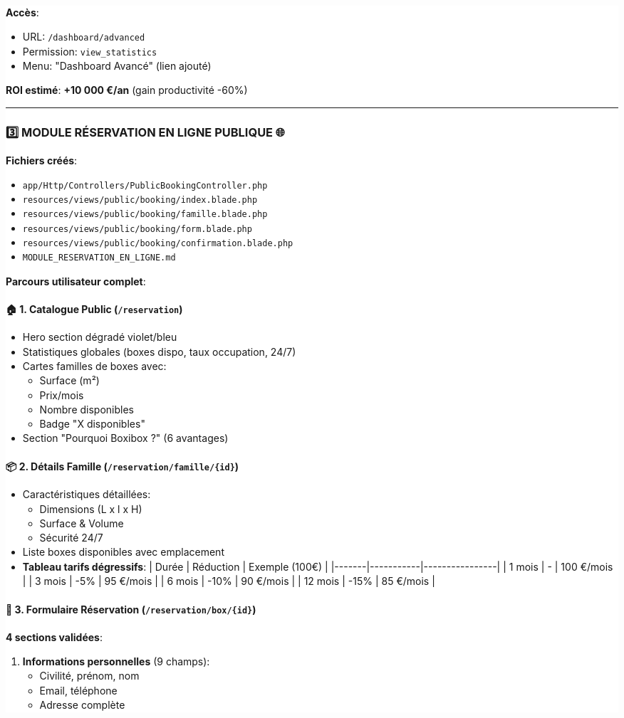 **Accès**:
- URL: `/dashboard/advanced`
- Permission: `view_statistics`
- Menu: "Dashboard Avancé" (lien ajouté)

**ROI estimé**: **+10 000 €/an** (gain productivité -60%)

---

### 3️⃣ **MODULE RÉSERVATION EN LIGNE PUBLIQUE** 🌐

**Fichiers créés**:
- `app/Http/Controllers/PublicBookingController.php`
- `resources/views/public/booking/index.blade.php`
- `resources/views/public/booking/famille.blade.php`
- `resources/views/public/booking/form.blade.php`
- `resources/views/public/booking/confirmation.blade.php`
- `MODULE_RESERVATION_EN_LIGNE.md`

**Parcours utilisateur complet**:

#### 🏠 **1. Catalogue Public** (`/reservation`)
- Hero section dégradé violet/bleu
- Statistiques globales (boxes dispo, taux occupation, 24/7)
- Cartes familles de boxes avec:
  - Surface (m²)
  - Prix/mois
  - Nombre disponibles
  - Badge "X disponibles"
- Section "Pourquoi Boxibox ?" (6 avantages)

#### 📦 **2. Détails Famille** (`/reservation/famille/{id}`)
- Caractéristiques détaillées:
  - Dimensions (L x l x H)
  - Surface & Volume
  - Sécurité 24/7
- Liste boxes disponibles avec emplacement
- **Tableau tarifs dégressifs**:
  | Durée | Réduction | Exemple (100€) |
  |-------|-----------|----------------|
  | 1 mois | - | 100 €/mois |
  | 3 mois | -5% | 95 €/mois |
  | 6 mois | -10% | 90 €/mois |
  | 12 mois | -15% | 85 €/mois |

#### 📝 **3. Formulaire Réservation** (`/reservation/box/{id}`)
**4 sections validées**:
1. **Informations personnelles** (9 champs):
   - Civilité, prénom, nom
   - Email, téléphone
   - Adresse complète
